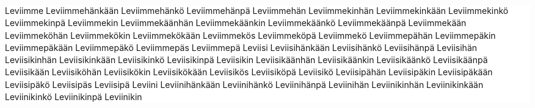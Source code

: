Leviimme
Leviimmehänkään
Leviimmehänkö
Leviimmehänpä
Leviimmehän
Leviimmekinhän
Leviimmekinkään
Leviimmekinkö
Leviimmekinpä
Leviimmekin
Leviimmekäänhän
Leviimmekäänkin
Leviimmekäänkö
Leviimmekäänpä
Leviimmekään
Leviimmeköhän
Leviimmekökin
Leviimmekökään
Leviimmekös
Leviimmeköpä
Leviimmekö
Leviimmepähän
Leviimmepäkin
Leviimmepäkään
Leviimmepäkö
Leviimmepäs
Leviimmepä
Leviisi
Leviisihänkään
Leviisihänkö
Leviisihänpä
Leviisihän
Leviisikinhän
Leviisikinkään
Leviisikinkö
Leviisikinpä
Leviisikin
Leviisikäänhän
Leviisikäänkin
Leviisikäänkö
Leviisikäänpä
Leviisikään
Leviisiköhän
Leviisikökin
Leviisikökään
Leviisikös
Leviisiköpä
Leviisikö
Leviisipähän
Leviisipäkin
Leviisipäkään
Leviisipäkö
Leviisipäs
Leviisipä
Leviini
Leviinihänkään
Leviinihänkö
Leviinihänpä
Leviinihän
Leviinikinhän
Leviinikinkään
Leviinikinkö
Leviinikinpä
Leviinikin